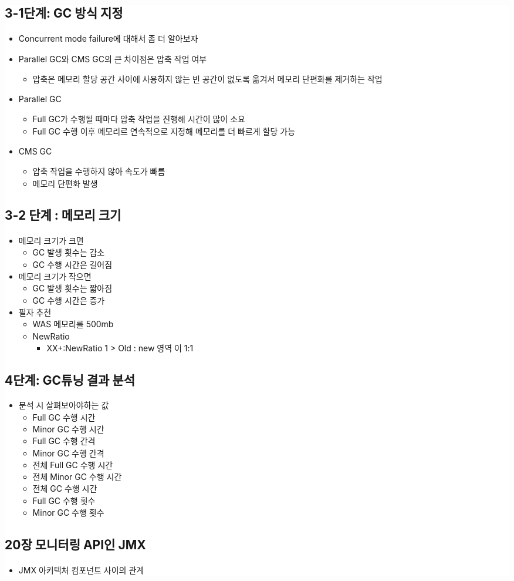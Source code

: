 ## 3-1단계: GC 방식 지정
- Concurrent mode failure에 대해서 좀 더 알아보자
- Parallel GC와 CMS GC의 큰 차이점은 압축 작업 여부
    - 압축은 메모리 할당 공간 사이에 사용하지 않는 빈 공간이 없도록 옮겨서 메모리 단편화를 제거하는 작업

- Parallel GC 
    - Full GC가 수행될 때마다 압축 작업을 진행해 시간이 많이 소요
    - Full GC 수행 이후 메모리르 연속적으로 지정해 메모리를 더 빠르게 할당 가능
- CMS GC
    - 압축 작업을 수행하지 않아 속도가 빠름
    - 메모리 단편화 발생

## 3-2 단계 : 메모리 크기
- 메모리 크기가 크면
    - GC 발생 횟수는 감소
    - GC 수행 시간은 길어짐
- 메모리 크기가 작으면
    - GC 발생 횟수는 짧아짐
    - GC 수행 시간은 증가
- 필자 추천
    - WAS 메모리를 500mb
    - NewRatio 
        - XX+:NewRatio 1 > Old : new 영역 이 1:1

## 4단계: GC튜닝 결과 분석
- 분석 시 살펴보아야하는 값
    - Full GC 수행 시간
    - Minor GC 수행 시간
    - Full GC 수행 간격
    - Minor GC 수행 간격
    - 전체 Full GC 수행 시간
    - 전체 Minor GC 수행 시간
    - 전체 GC 수행 시간
    - Full GC 수행 횟수
    - Minor GC 수행 횟수

## 20장 모니터링 API인 JMX
- JMX 아키텍처 컴포넌트 사이의 관계
